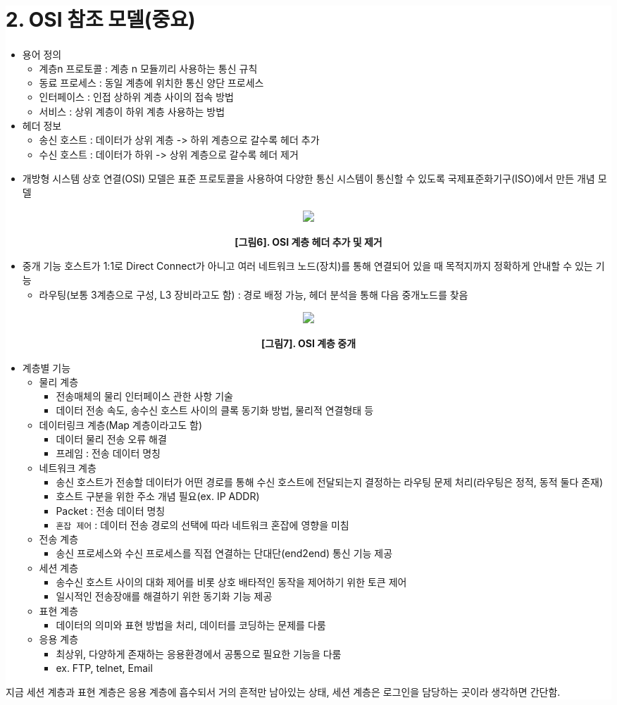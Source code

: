 # 2. OSI 참조 모델(중요)
- 용어 정의
    - 계층n 프로토콜 : 계층 n 모듈끼리 사용하는 통신 규칙
    - 동료 프로세스 : 동일 계층에 위치한 통신 양단 프로세스
    - 인터페이스 : 인접 상하위 계층 사이의 접속 방법
    - 서비스 : 상위 계층이 하위 계층 사용하는 방법
- 헤더 정보
    - 송신 호스트 : 데이터가 상위 계층 -> 하위 계층으로 갈수록 헤더 추가
    - 수신 호스트 : 데이터가 하위 -> 상위 계층으로 갈수록 헤더 제거

* 개방형 시스템 상호 연결(OSI) 모델은 표준 프로토콜을 사용하여 다양한 통신 시스템이 통신할 수 있도록 국제표준화기구(ISO)에서 만든 개념 모델

<center>
<img src="https://github.com/user-attachments/assets/561fd824-6d76-4f05-b7c5-19f2ba36f6fd" width="720" height=""/>
<p><b>[그림6]. OSI 계층 헤더 추가 및 제거  </b></p>
</center>

- 중개 기능
호스트가 1:1로 Direct Connect가 아니고 여러 네트워크 노드(장치)를 통해 연결되어 있을 때 목적지까지 정확하게 안내할 수 있는 기능
    - 라우팅(보통 3계층으로 구성, L3 장비라고도 함) : 경로 배정 가능, 헤더 분석을 통해 다음 중개노드를 찾음

<center>
<img src="https://github.com/user-attachments/assets/48dc3ec5-afd1-4250-aac9-4a5117476326" width="720" height=""/>
<p><b>[그림7]. OSI 계층 중개  </b></p>
</center>
    
- 계층별 기능
    - 물리 계층
        - 전송매체의 물리 인터페이스 관한 사항 기술
        - 데이터 전송 속도, 송수신 호스트 사이의 클록 동기화 방법, 물리적 연결형태 등
    - 데이터링크 계층(Map 계층이라고도 함)
        - 데이터 물리 전송 오류 해결
        - 프레임 : 전송 데이터 명칭
    - 네트워크 계층
        - 송신 호스트가 전송할 데이터가 어떤 경로를 통해 수신 호스트에 전달되는지 결정하는 라우팅 문제 처리(라우팅은 정적, 동적 둘다 존재)
        - 호스트 구분을 위한 주소 개념 필요(ex. IP ADDR)
        - Packet : 전송 데이터 명칭
        - <code>혼잡 제어</code> : 데이터 전송 경로의 선택에 따라 네트워크 혼잡에 영향을 미침
    - 전송 계층
        - 송신 프로세스와 수신 프로세스를 직접 연결하는 단대단(end2end) 통신 기능 제공
    - 세션 계층
        - 송수신 호스트 사이의 대화 제어를 비롯 상호 배타적인 동작을 제어하기 위한 토큰 제어
        - 일시적인 전송장애를 해결하기 위한 동기화 기능 제공
    - 표현 계층
        - 데이터의 의미와 표현 방법을 처리, 데이터를 코딩하는 문제를 다룸
    - 응용 계층
        - 최상위, 다양하게 존재하는 응용환경에서 공통으로 필요한 기능을 다룸
        - ex. FTP, telnet, Email

지금 세션 계층과 표현 계층은 응용 계층에 흡수되서 거의 흔적만 남아있는 상태, 세션 계층은 로그인을 담당하는 곳이라 생각하면 간단함.
